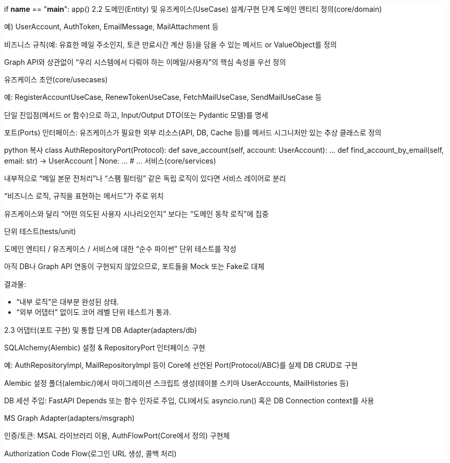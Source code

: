if __name__ == "__main__":
    app()
2.2 도메인(Entity) 및 유즈케이스(UseCase) 설계/구현 단계
도메인 엔티티 정의(core/domain)

예) UserAccount, AuthToken, EmailMessage, MailAttachment 등

비즈니스 규칙(예: 유효한 메일 주소인지, 토큰 만료시간 계산 등)을 담을 수 있는 메서드 or ValueObject를 정의

Graph API와 상관없이 “우리 시스템에서 다뤄야 하는 이메일/사용자”의 핵심 속성을 우선 정의

유즈케이스 초안(core/usecases)

예: RegisterAccountUseCase, RenewTokenUseCase, FetchMailUseCase, SendMailUseCase 등

단일 진입점(메서드 or 함수)으로 하고, Input/Output DTO(또는 Pydantic 모델)를 명세

포트(Ports) 인터페이스: 유즈케이스가 필요한 외부 리소스(API, DB, Cache 등)를 메서드 시그니처만 있는 추상 클래스로 정의

python
복사
class AuthRepositoryPort(Protocol):
    def save_account(self, account: UserAccount): ...
    def find_account_by_email(self, email: str) -> UserAccount | None: ...
    # ...
서비스(core/services)

내부적으로 “메일 본문 전처리”나 “스팸 필터링” 같은 독립 로직이 있다면 서비스 레이어로 분리

“비즈니스 로직, 규칙을 표현하는 메서드”가 주로 위치

유즈케이스와 달리 “어떤 의도된 사용자 시나리오인지” 보다는 “도메인 동작 로직”에 집중

단위 테스트(tests/unit)

도메인 엔티티 / 유즈케이스 / 서비스에 대한 “순수 파이썬” 단위 테스트를 작성

아직 DB나 Graph API 연동이 구현되지 않았으므로, 포트들을 Mock 또는 Fake로 대체

결과물:
- “내부 로직”은 대부분 완성된 상태.
- “외부 어댑터” 없이도 코어 레벨 단위 테스트가 통과.

2.3 어댑터(포트 구현) 및 통합 단계
DB Adapter(adapters/db)

SQLAlchemy(Alembic) 설정 & RepositoryPort 인터페이스 구현

예: AuthRepositoryImpl, MailRepositoryImpl 등이 Core에 선언된 Port(Protocol/ABC)를 실제 DB CRUD로 구현

Alembic 설정 폴더(alembic/)에서 마이그레이션 스크립트 생성(테이블 스키마 UserAccounts, MailHistories 등)

DB 세션 주입: FastAPI Depends 또는 함수 인자로 주입, CLI에서도 asyncio.run() 혹은 DB Connection context를 사용

MS Graph Adapter(adapters/msgraph)

인증/토큰: MSAL 라이브러리 이용, AuthFlowPort(Core에서 정의) 구현체

Authorization Code Flow(로그인 URL 생성, 콜백 처리)
